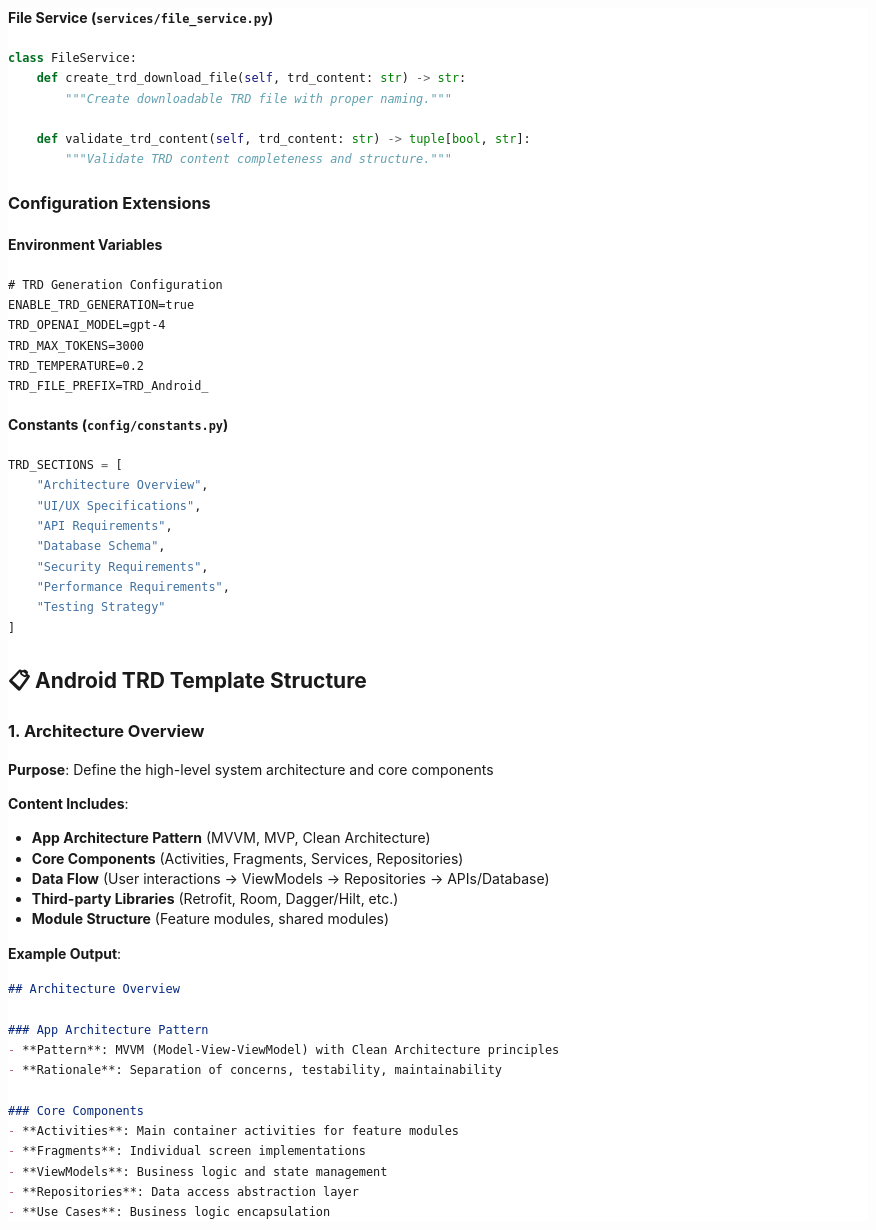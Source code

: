 #### File Service (`services/file_service.py`)
```python
class FileService:
    def create_trd_download_file(self, trd_content: str) -> str:
        """Create downloadable TRD file with proper naming."""
        
    def validate_trd_content(self, trd_content: str) -> tuple[bool, str]:
        """Validate TRD content completeness and structure."""
```

### Configuration Extensions

#### Environment Variables
```env
# TRD Generation Configuration
ENABLE_TRD_GENERATION=true
TRD_OPENAI_MODEL=gpt-4
TRD_MAX_TOKENS=3000
TRD_TEMPERATURE=0.2
TRD_FILE_PREFIX=TRD_Android_
```

#### Constants (`config/constants.py`)
```python
TRD_SECTIONS = [
    "Architecture Overview",
    "UI/UX Specifications", 
    "API Requirements",
    "Database Schema",
    "Security Requirements",
    "Performance Requirements",
    "Testing Strategy"
]
```

## 📋 Android TRD Template Structure

### 1. Architecture Overview
**Purpose**: Define the high-level system architecture and core components

**Content Includes**:
- **App Architecture Pattern** (MVVM, MVP, Clean Architecture)
- **Core Components** (Activities, Fragments, Services, Repositories)
- **Data Flow** (User interactions → ViewModels → Repositories → APIs/Database)
- **Third-party Libraries** (Retrofit, Room, Dagger/Hilt, etc.)
- **Module Structure** (Feature modules, shared modules)

**Example Output**:
```markdown
## Architecture Overview

### App Architecture Pattern
- **Pattern**: MVVM (Model-View-ViewModel) with Clean Architecture principles
- **Rationale**: Separation of concerns, testability, maintainability

### Core Components
- **Activities**: Main container activities for feature modules
- **Fragments**: Individual screen implementations
- **ViewModels**: Business logic and state management
- **Repositories**: Data access abstraction layer
- **Use Cases**: Business logic encapsulation
```
